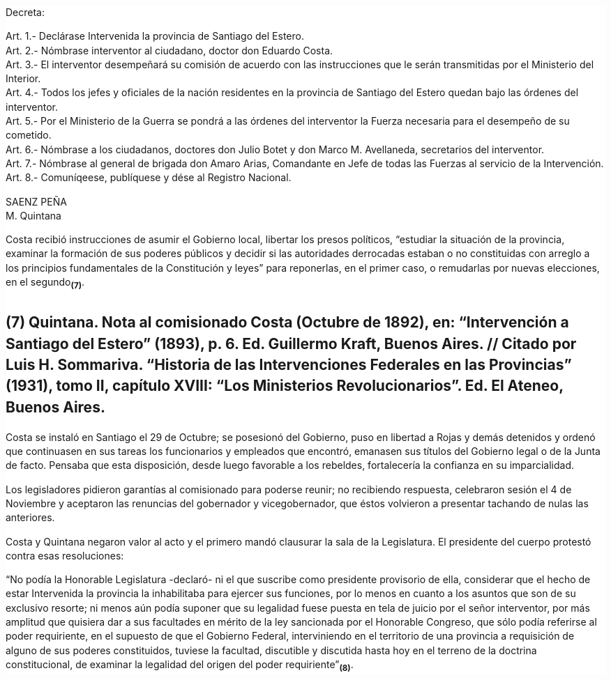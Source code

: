 Decreta:

Art. 1.- Declárase Intervenida la provincia de Santiago del Estero.  
Art. 2.- Nómbrase interventor al ciudadano, doctor don Eduardo Costa.  
Art. 3.- El interventor desempeñará su comisión de acuerdo con las instrucciones que le serán transmitidas por el Ministerio del Interior.  
Art. 4.- Todos los jefes y oficiales de la nación residentes en la provincia de Santiago del Estero quedan bajo las órdenes del interventor.  
Art. 5.- Por el Ministerio de la Guerra se pondrá a las órdenes del interventor la Fuerza necesaria para el desempeño de su cometido.  
Art. 6.- Nómbrase a los ciudadanos, doctores don Julio Botet y don Marco M. Avellaneda, secretarios del interventor.  
Art. 7.- Nómbrase al general de brigada don Amaro Arias, Comandante en Jefe de todas las Fuerzas al servicio de la Intervención.  
Art. 8.- Comuníqeese, publíquese y dése al Registro Nacional.

SAENZ PEÑA  
M. Quintana

Costa recibió instrucciones de asumir el Gobierno local, libertar los presos políticos, “estudiar la situación de la provincia, examinar la formación de sus poderes públicos y decidir si las autoridades derrocadas estaban o no constituidas con arreglo a los principios fundamentales de la Constitución y leyes” para reponerlas, en el primer caso, o remudarlas por nuevas elecciones, en el segundo<sub><strong>(7)</strong></sub>.

## **(7) Quintana. Nota al comisionado Costa (Octubre de 1892), en: “Intervención a Santiago del Estero” (1893), p. 6. Ed. Guillermo Kraft, Buenos Aires. // Citado por Luis H. Sommariva. “Historia de las Intervenciones Federales en las Provincias” (1931), tomo II, capítulo XVIII: “Los Ministerios Revolucionarios”. Ed. El Ateneo, Buenos Aires**.

Costa se instaló en Santiago el 29 de Octubre; se posesionó del Gobierno, puso en libertad a Rojas y demás detenidos y ordenó que continuasen en sus tareas los funcionarios y empleados que encontró, emanasen sus títulos del Gobierno legal o de la Junta de facto. Pensaba que esta disposición, desde luego favorable a los rebeldes, fortalecería la confianza en su imparcialidad.

Los legisladores pidieron garantías al comisionado para poderse reunir; no recibiendo respuesta, celebraron sesión el 4 de Noviembre y aceptaron las renuncias del gobernador y vicegobernador, que éstos volvieron a presentar tachando de nulas las anteriores.

Costa y Quintana negaron valor al acto y el primero mandó clausurar la sala de la Legislatura. El presidente del cuerpo protestó contra esas resoluciones:

“No podía la Honorable Legislatura -declaró- ni el que suscribe como presidente provisorio de ella, considerar que el hecho de estar Intervenida la provincia la inhabilitaba para ejercer sus funciones, por lo menos en cuanto a los asuntos que son de su exclusivo resorte; ni menos aún podía suponer que su legalidad fuese puesta en tela de juicio por el señor interventor, por más amplitud que quisiera dar a sus facultades en mérito de la ley sancionada por el Honorable Congreso, que sólo podía referirse al poder requiriente, en el supuesto de que el Gobierno Federal, interviniendo en el territorio de una provincia a requisición de alguno de sus poderes constituidos, tuviese la facultad, discutible y discutida hasta hoy en el terreno de la doctrina constitucional, de examinar la legalidad del origen del poder requiriente”<sub><strong>(8)</strong></sub>.
